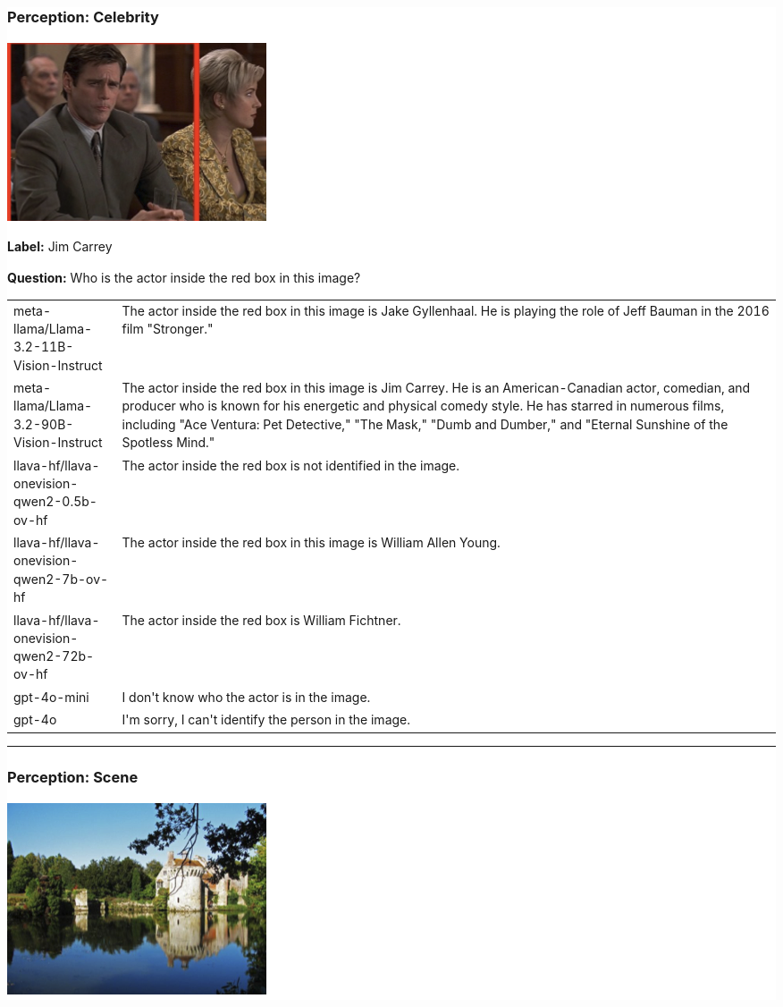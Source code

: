 
### Perception: Celebrity
![Test Image](test-images/carrey.png)

**Label:** Jim Carrey

**Question:** Who is the actor inside the red box in this image?


<table style="width: 100%; border-collapse: collapse;">
<tr><td>meta-llama/Llama-3.2-11B-Vision-Instruct</td><td>The actor inside the red box in this image is Jake Gyllenhaal. He is playing the role of Jeff Bauman in the 2016 film "Stronger."</td></tr>
<tr><td>meta-llama/Llama-3.2-90B-Vision-Instruct</td><td>The actor inside the red box in this image is Jim Carrey. He is an American-Canadian actor, comedian, and producer who is known for his energetic and physical comedy style. He has starred in numerous films, including "Ace Ventura: Pet Detective," "The Mask," "Dumb and Dumber," and "Eternal Sunshine of the Spotless Mind."</td></tr>
<tr><td>llava-hf/llava-onevision-qwen2-0.5b-ov-hf</td><td>The actor inside the red box is not identified in the image.</td></tr>
<tr><td>llava-hf/llava-onevision-qwen2-7b-ov-hf</td><td>The actor inside the red box in this image is William Allen Young.</td></tr>
<tr><td>llava-hf/llava-onevision-qwen2-72b-ov-hf</td><td>The actor inside the red box is William Fichtner.</td></tr>
<tr><td>gpt-4o-mini</td><td>I don't know who the actor is in the image.</td></tr>
<tr><td>gpt-4o</td><td>I'm sorry, I can't identify the person in the image.</td></tr>
</table>

---

### Perception: Scene
![Test Image](test-images/moat.png)
